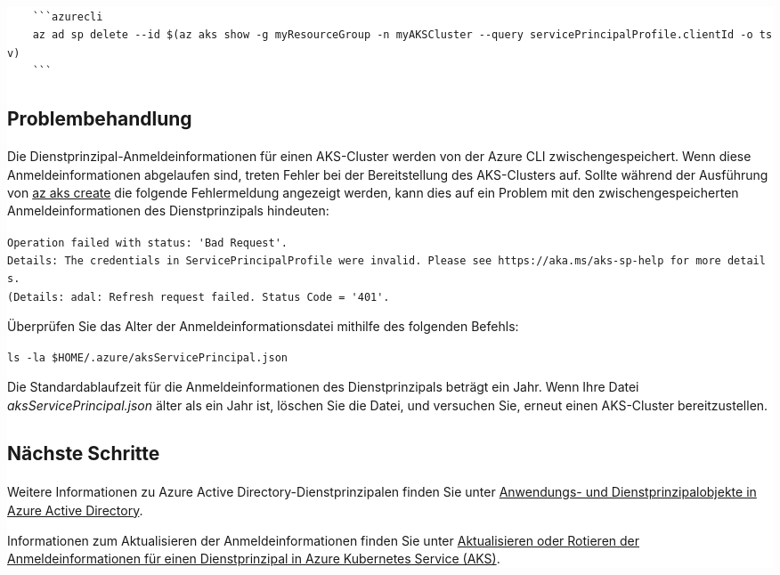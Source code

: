         ```azurecli
        az ad sp delete --id $(az aks show -g myResourceGroup -n myAKSCluster --query servicePrincipalProfile.clientId -o tsv)
        ```

## <a name="troubleshoot"></a>Problembehandlung

Die Dienstprinzipal-Anmeldeinformationen für einen AKS-Cluster werden von der Azure CLI zwischengespeichert. Wenn diese Anmeldeinformationen abgelaufen sind, treten Fehler bei der Bereitstellung des AKS-Clusters auf. Sollte während der Ausführung von [az aks create][az-aks-create] die folgende Fehlermeldung angezeigt werden, kann dies auf ein Problem mit den zwischengespeicherten Anmeldeinformationen des Dienstprinzipals hindeuten:

```console
Operation failed with status: 'Bad Request'.
Details: The credentials in ServicePrincipalProfile were invalid. Please see https://aka.ms/aks-sp-help for more details.
(Details: adal: Refresh request failed. Status Code = '401'.
```

Überprüfen Sie das Alter der Anmeldeinformationsdatei mithilfe des folgenden Befehls:

```console
ls -la $HOME/.azure/aksServicePrincipal.json
```

Die Standardablaufzeit für die Anmeldeinformationen des Dienstprinzipals beträgt ein Jahr. Wenn Ihre Datei *aksServicePrincipal.json* älter als ein Jahr ist, löschen Sie die Datei, und versuchen Sie, erneut einen AKS-Cluster bereitzustellen.

## <a name="next-steps"></a>Nächste Schritte

Weitere Informationen zu Azure Active Directory-Dienstprinzipalen finden Sie unter [Anwendungs- und Dienstprinzipalobjekte in Azure Active Directory][service-principal].

Informationen zum Aktualisieren der Anmeldeinformationen finden Sie unter [Aktualisieren oder Rotieren der Anmeldeinformationen für einen Dienstprinzipal in Azure Kubernetes Service (AKS)][update-credentials].


[aad-service-principal]:../active-directory/develop/app-objects-and-service-principals.md
[acr-intro]: ../container-registry/container-registry-intro.md
[az-ad-sp-create]: /cli/azure/ad/sp#az-ad-sp-create-for-rbac
[azure-load-balancer-overview]: ../load-balancer/load-balancer-overview.md
[install-azure-cli]: /cli/azure/install-azure-cli
[service-principal]:../active-directory/develop/app-objects-and-service-principals.md
[user-defined-routes]: ../load-balancer/load-balancer-overview.md
[az-ad-app-list]: /cli/azure/ad/app#az-ad-app-list
[az-ad-app-delete]: /cli/azure/ad/app#az-ad-app-delete
[az-aks-create]: /cli/azure/aks#az-aks-create
[az-aks-update]: /cli/azure/aks#az-aks-update
[rbac-network-contributor]: ../role-based-access-control/built-in-roles.md#network-contributor
[rbac-custom-role]: ../role-based-access-control/custom-roles.md
[rbac-storage-contributor]: ../role-based-access-control/built-in-roles.md#storage-account-contributor
[az-role-assignment-create]: /cli/azure/role/assignment#az-role-assignment-create
[aks-to-acr]: cluster-container-registry-integration.md
[update-credentials]: update-credentials.md
[azure-ad-permissions]: ../active-directory/fundamentals/users-default-permissions.md
